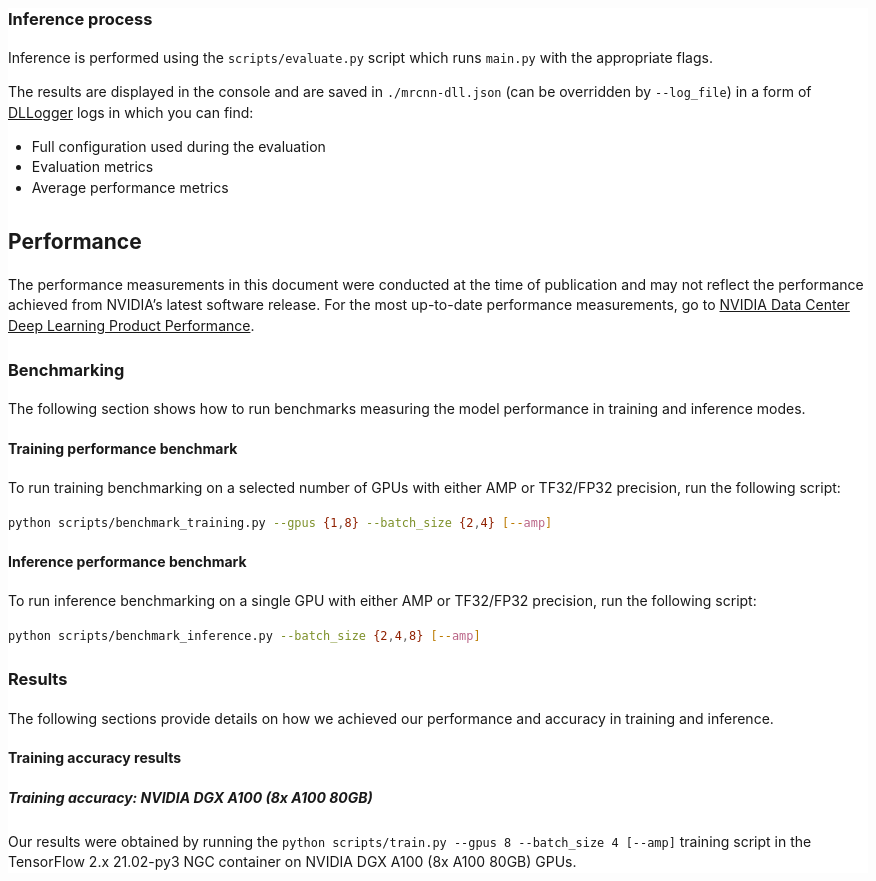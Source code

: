 ### Inference process

Inference is performed using the `scripts/evaluate.py` script which runs `main.py` with the appropriate flags.

The results are displayed in the console and are saved in `./mrcnn-dll.json` (can be overridden by `--log_file`) in a form of [DLLogger](https://github.com/NVIDIA/dllogger) logs in which you can find:

- Full configuration used during the evaluation
- Evaluation metrics
- Average performance metrics

## Performance

The performance measurements in this document were conducted at the time of publication and may not reflect the performance achieved from NVIDIA’s latest software release. For the most up-to-date performance measurements, go to [NVIDIA Data Center Deep Learning Product Performance](https://developer.nvidia.com/deep-learning-performance-training-inference).

### Benchmarking

The following section shows how to run benchmarks measuring the model performance in training and inference modes.

#### Training performance benchmark

To run training benchmarking on a selected number of GPUs with either AMP or TF32/FP32 precision, run the following script:

```bash
python scripts/benchmark_training.py --gpus {1,8} --batch_size {2,4} [--amp]
```

#### Inference performance benchmark

To run inference benchmarking on a single GPU with either AMP or TF32/FP32 precision, run the following script:

```bash
python scripts/benchmark_inference.py --batch_size {2,4,8} [--amp]
```

### Results

The following sections provide details on how we achieved our performance and accuracy in training and inference.

#### Training accuracy results

##### Training accuracy: NVIDIA DGX A100 (8x A100 80GB)
 
Our results were obtained by running the `python scripts/train.py --gpus 8 --batch_size 4 [--amp]` training script in the TensorFlow 2.x 21.02-py3 NGC container on NVIDIA DGX A100 (8x A100 80GB) GPUs.
